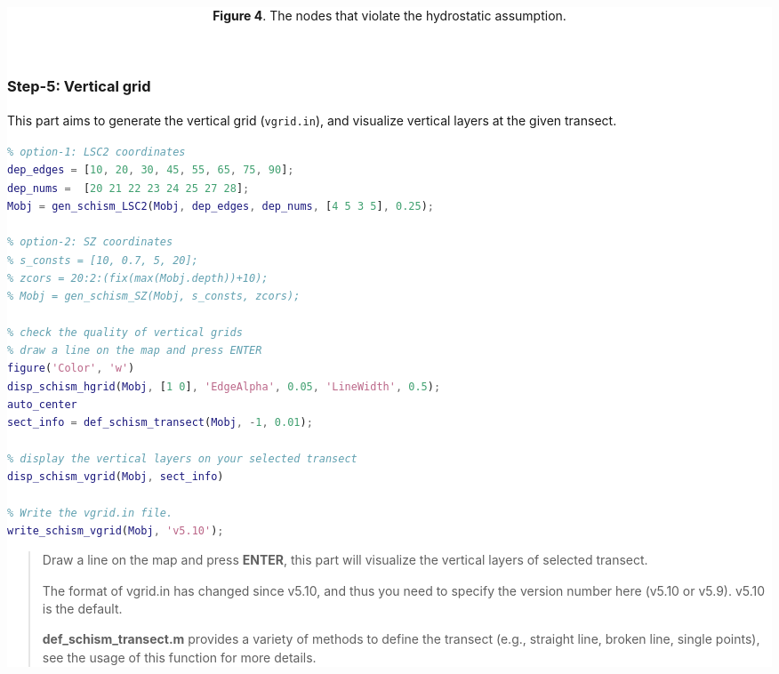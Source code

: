 <p align="center"><strong>Figure 4</strong>. The nodes that violate the hydrostatic assumption.</p>

<br>

### Step-5: Vertical grid

This part aims to generate the vertical grid (`vgrid.in`), and visualize vertical layers at the given transect.

```matlab
% option-1: LSC2 coordinates
dep_edges = [10, 20, 30, 45, 55, 65, 75, 90];
dep_nums =  [20 21 22 23 24 25 27 28];
Mobj = gen_schism_LSC2(Mobj, dep_edges, dep_nums, [4 5 3 5], 0.25);

% option-2: SZ coordinates
% s_consts = [10, 0.7, 5, 20];
% zcors = 20:2:(fix(max(Mobj.depth))+10);
% Mobj = gen_schism_SZ(Mobj, s_consts, zcors);

% check the quality of vertical grids
% draw a line on the map and press ENTER
figure('Color', 'w')
disp_schism_hgrid(Mobj, [1 0], 'EdgeAlpha', 0.05, 'LineWidth', 0.5);
auto_center
sect_info = def_schism_transect(Mobj, -1, 0.01);

% display the vertical layers on your selected transect
disp_schism_vgrid(Mobj, sect_info)

% Write the vgrid.in file. 
write_schism_vgrid(Mobj, 'v5.10');
```

> Draw a line on the map and press **ENTER**, this part will visualize the vertical layers of selected transect. 
> 
> The format of vgrid.in has changed since v5.10, and thus you need to specify the version number here (v5.10 or v5.9). v5.10 is the default.
> 
> **def_schism_transect.m** provides a variety of methods to define the transect (e.g., straight line, broken line, single points), see the usage of this function for more details.
